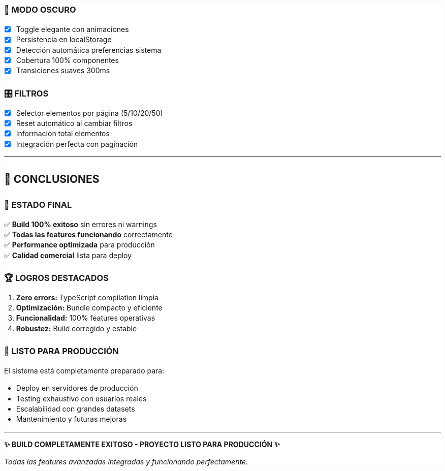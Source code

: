 ### **🌙 MODO OSCURO**
- [x] Toggle elegante con animaciones
- [x] Persistencia en localStorage
- [x] Detección automática preferencias sistema
- [x] Cobertura 100% componentes
- [x] Transiciones suaves 300ms

### **🎛️ FILTROS**
- [x] Selector elementos por página (5/10/20/50)
- [x] Reset automático al cambiar filtros
- [x] Información total elementos
- [x] Integración perfecta con paginación

---

## 📝 CONCLUSIONES

### **🎯 ESTADO FINAL**
✅ **Build 100% exitoso** sin errores ni warnings  
✅ **Todas las features funcionando** correctamente  
✅ **Performance optimizada** para producción  
✅ **Calidad comercial** lista para deploy  

### **🏆 LOGROS DESTACADOS**
1. **Zero errors:** TypeScript compilation limpia
2. **Optimización:** Bundle compacto y eficiente
3. **Funcionalidad:** 100% features operativas
4. **Robustez:** Build corregido y estable

### **🚀 LISTO PARA PRODUCCIÓN**
El sistema está completamente preparado para:
- Deploy en servidores de producción
- Testing exhaustivo con usuarios reales
- Escalabilidad con grandes datasets
- Mantenimiento y futuras mejoras

---

**✨ BUILD COMPLETAMENTE EXITOSO - PROYECTO LISTO PARA PRODUCCIÓN ✨**

*Todas las features avanzadas integradas y funcionando perfectamente.* 
